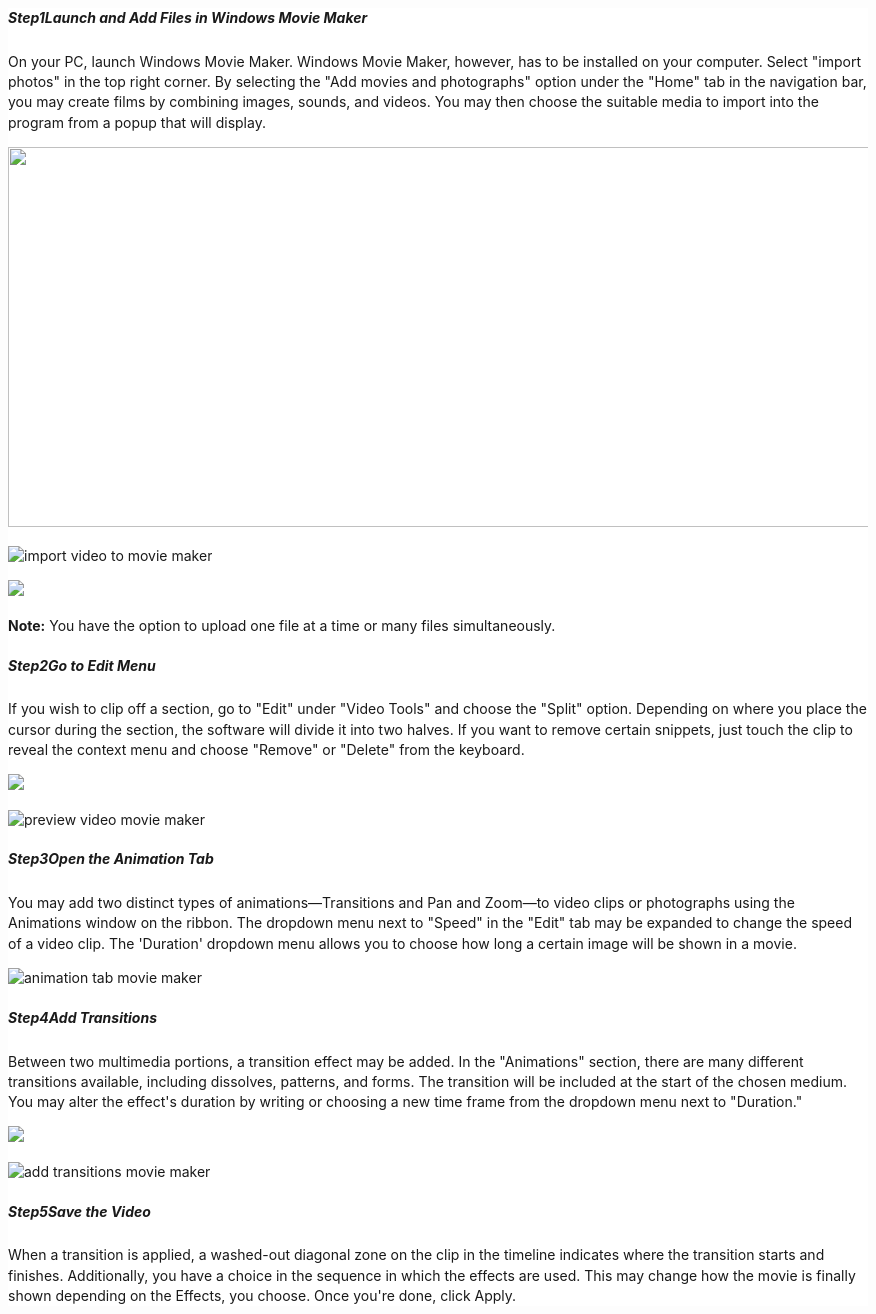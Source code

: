 ##### Step1Launch and Add Files in Windows Movie Maker

On your PC, launch Windows Movie Maker. Windows Movie Maker, however, has to be installed on your computer. Select "import photos" in the top right corner. By selecting the "Add movies and photographs" option under the "Home" tab in the navigation bar, you may create films by combining images, sounds, and videos. You may then choose the suitable media to import into the program from a popup that will display.


<a href="https://twopages.pxf.io/c/5597632/2016067/18544" target="_top" id="2016067"><img src="//a.impactradius-go.com/display-ad/18544-2016067" border="0" alt="" width="1020" height="380"/></a><img height="0" width="0" src="https://imp.pxf.io/i/5597632/2016067/18544" style="position:absolute;visibility:hidden;" border="0" />

![import video to movie maker](https://images.wondershare.com/filmora/article-images/2022/09/import-video-to-movie-maker.jpg)

![](https://images.wondershare.com/assets/images-common/icon-note.png)

**Note:** You have the option to upload one file at a time or many files simultaneously.

##### Step2Go to Edit Menu

If you wish to clip off a section, go to "Edit" under "Video Tools" and choose the "Split" option. Depending on where you place the cursor during the section, the software will divide it into two halves. If you want to remove certain snippets, just touch the clip to reveal the context menu and choose "Remove" or "Delete" from the keyboard.


<a href="https://shop.systoolsgroup.com/affiliate.php?ACCOUNT=SYSTOOBY&AFFILIATE=108875&PATH=https%3A%2F%2Fwww.systoolsgroup.com%3FAFFILIATE%3D108875%26RESOURCE%3DSysTools%2BSQL%2BRecovery"><img src="https://www.systoolsgroup.com/box/sql-recovery.png" border="0"></a>

![preview video movie maker](https://images.wondershare.com/filmora/article-images/2022/09/preview-video-movie-maker.jpg)

##### Step3Open the Animation Tab

You may add two distinct types of animations—Transitions and Pan and Zoom—to video clips or photographs using the Animations window on the ribbon. The dropdown menu next to "Speed" in the "Edit" tab may be expanded to change the speed of a video clip. The 'Duration' dropdown menu allows you to choose how long a certain image will be shown in a movie.

![animation tab movie maker](https://images.wondershare.com/filmora/article-images/2022/09/animation-tab-movie-maker.jpg)

##### Step4Add Transitions

Between two multimedia portions, a transition effect may be added. In the "Animations" section, there are many different transitions available, including dissolves, patterns, and forms. The transition will be included at the start of the chosen medium. You may alter the effect's duration by writing or choosing a new time frame from the dropdown menu next to "Duration."


<a href="https://store.nero.com/order/checkout.php?PRODS=42570605&QTY=1&AFFILIATE=108875&CART=1"><img src="http://cdnwww.nero.com/nero-com-wAssets/img/banners/2023/usbXcopy/Nero_USB_x_copy_Screen_2.png" border="0"></a>

![add transitions movie maker](https://images.wondershare.com/filmora/article-images/2022/09/add-transitions-movie-maker.jpg)

##### Step5Save the Video

When a transition is applied, a washed-out diagonal zone on the clip in the timeline indicates where the transition starts and finishes. Additionally, you have a choice in the sequence in which the effects are used. This may change how the movie is finally shown depending on the Effects, you choose. Once you're done, click Apply.
